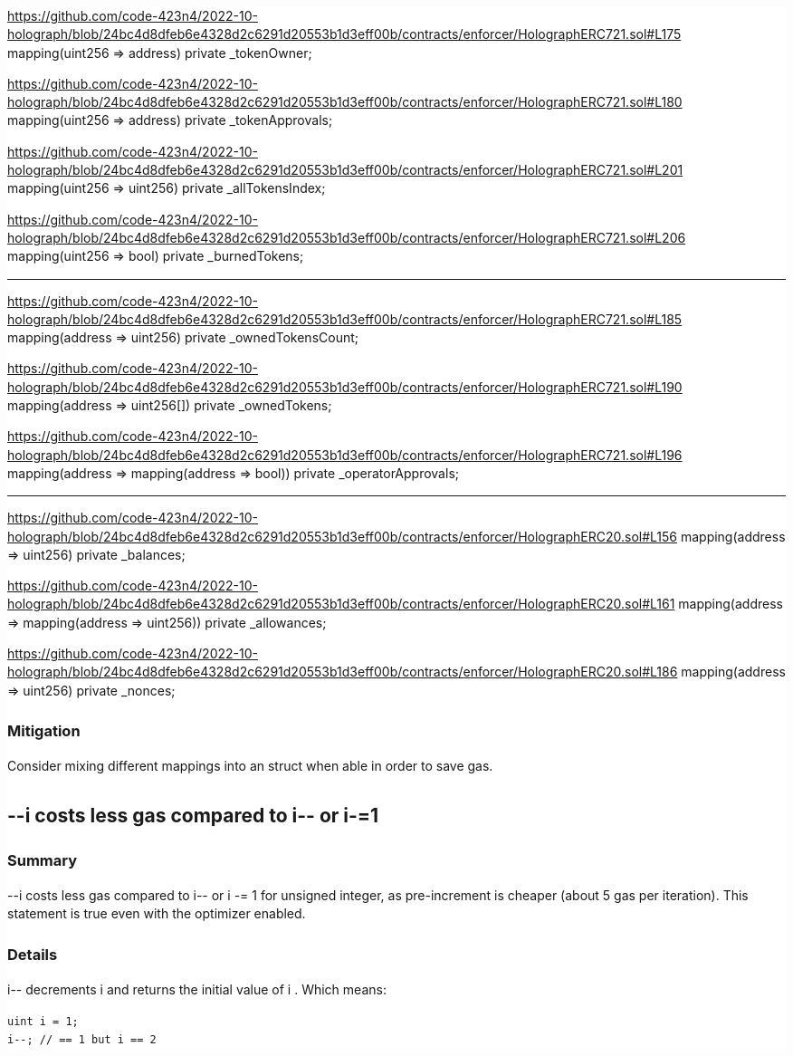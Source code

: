 https://github.com/code-423n4/2022-10-holograph/blob/24bc4d8dfeb6e4328d2c6291d20553b1d3eff00b/contracts/enforcer/HolographERC721.sol#L175
  mapping(uint256 => address) private _tokenOwner;

https://github.com/code-423n4/2022-10-holograph/blob/24bc4d8dfeb6e4328d2c6291d20553b1d3eff00b/contracts/enforcer/HolographERC721.sol#L180
  mapping(uint256 => address) private _tokenApprovals;


https://github.com/code-423n4/2022-10-holograph/blob/24bc4d8dfeb6e4328d2c6291d20553b1d3eff00b/contracts/enforcer/HolographERC721.sol#L201
  mapping(uint256 => uint256) private _allTokensIndex;

https://github.com/code-423n4/2022-10-holograph/blob/24bc4d8dfeb6e4328d2c6291d20553b1d3eff00b/contracts/enforcer/HolographERC721.sol#L206
  mapping(uint256 => bool) private _burnedTokens;

- - - - -

https://github.com/code-423n4/2022-10-holograph/blob/24bc4d8dfeb6e4328d2c6291d20553b1d3eff00b/contracts/enforcer/HolographERC721.sol#L185
  mapping(address => uint256) private _ownedTokensCount;

https://github.com/code-423n4/2022-10-holograph/blob/24bc4d8dfeb6e4328d2c6291d20553b1d3eff00b/contracts/enforcer/HolographERC721.sol#L190
  mapping(address => uint256[]) private _ownedTokens;

https://github.com/code-423n4/2022-10-holograph/blob/24bc4d8dfeb6e4328d2c6291d20553b1d3eff00b/contracts/enforcer/HolographERC721.sol#L196
  mapping(address => mapping(address => bool)) private _operatorApprovals;
- - - - -

https://github.com/code-423n4/2022-10-holograph/blob/24bc4d8dfeb6e4328d2c6291d20553b1d3eff00b/contracts/enforcer/HolographERC20.sol#L156
  mapping(address => uint256) private _balances;

https://github.com/code-423n4/2022-10-holograph/blob/24bc4d8dfeb6e4328d2c6291d20553b1d3eff00b/contracts/enforcer/HolographERC20.sol#L161
  mapping(address => mapping(address => uint256)) private _allowances;

https://github.com/code-423n4/2022-10-holograph/blob/24bc4d8dfeb6e4328d2c6291d20553b1d3eff00b/contracts/enforcer/HolographERC20.sol#L186
  mapping(address => uint256) private _nonces;


### Mitigation
Consider mixing different mappings into an struct when able in order to save gas.

## --i costs less gas compared to i-- or i-=1
### Summary
--i costs less gas compared to i-- or i -= 1 for unsigned integer, as pre-increment is cheaper (about 5 gas per iteration). 
This statement is true even with the optimizer enabled. 

### Details
i-- decrements i and returns the initial value of i . 
Which means:
```
uint i = 1;
i--; // == 1 but i == 2
```
